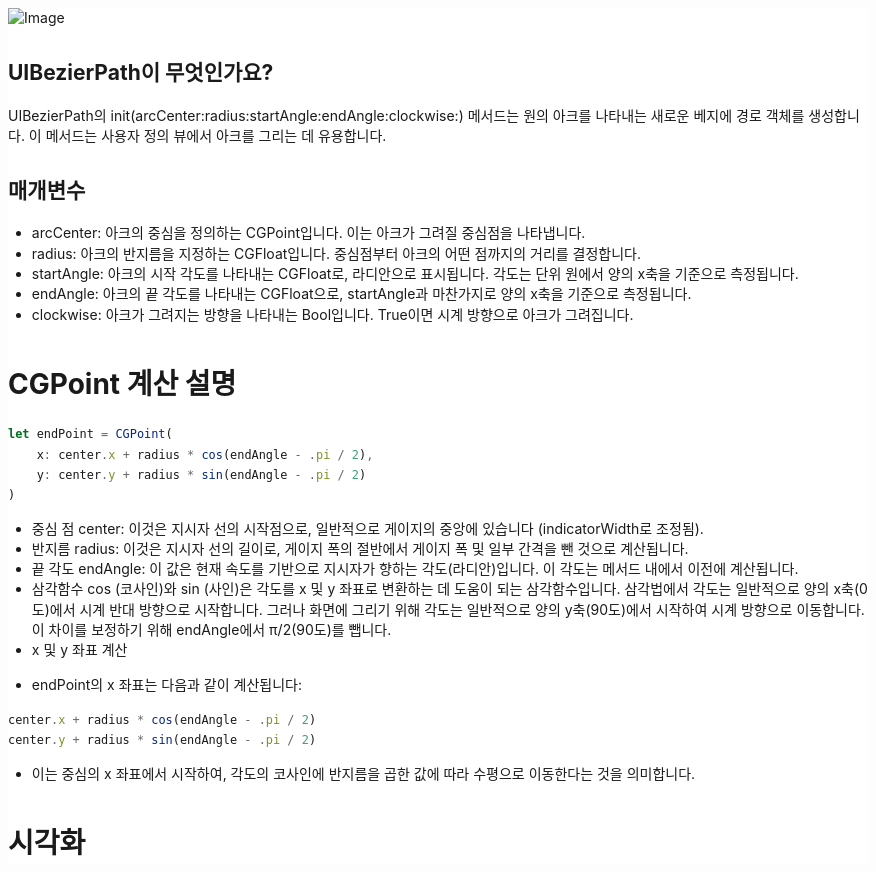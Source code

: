 <div class="content-ad"></div>

![Image](/assets/img/2024-08-03-DrawingaGaugeViewwithSwift59oniOS_0.png)

## UIBezierPath이 무엇인가요?

UIBezierPath의 init(arcCenter:radius:startAngle:endAngle:clockwise:) 메서드는 원의 아크를 나타내는 새로운 베지에 경로 객체를 생성합니다. 이 메서드는 사용자 정의 뷰에서 아크를 그리는 데 유용합니다.

## 매개변수

<div class="content-ad"></div>

- arcCenter: 아크의 중심을 정의하는 CGPoint입니다. 이는 아크가 그려질 중심점을 나타냅니다.
- radius: 아크의 반지름을 지정하는 CGFloat입니다. 중심점부터 아크의 어떤 점까지의 거리를 결정합니다.
- startAngle: 아크의 시작 각도를 나타내는 CGFloat로, 라디안으로 표시됩니다. 각도는 단위 원에서 양의 x축을 기준으로 측정됩니다.
- endAngle: 아크의 끝 각도를 나타내는 CGFloat으로, startAngle과 마찬가지로 양의 x축을 기준으로 측정됩니다.
- clockwise: 아크가 그려지는 방향을 나타내는 Bool입니다. True이면 시계 방향으로 아크가 그려집니다.

# CGPoint 계산 설명

```js
let endPoint = CGPoint(
    x: center.x + radius * cos(endAngle - .pi / 2),
    y: center.y + radius * sin(endAngle - .pi / 2)
)
```

- 중심 점
  center: 이것은 지시자 선의 시작점으로, 일반적으로 게이지의 중앙에 있습니다 (indicatorWidth로 조정됨).
- 반지름
  radius: 이것은 지시자 선의 길이로, 게이지 폭의 절반에서 게이지 폭 및 일부 간격을 뺀 것으로 계산됩니다.
- 끝 각도
  endAngle: 이 값은 현재 속도를 기반으로 지시자가 향하는 각도(라디안)입니다. 이 각도는 메서드 내에서 이전에 계산됩니다.
- 삼각함수
  cos (코사인)와 sin (사인)은 각도를 x 및 y 좌표로 변환하는 데 도움이 되는 삼각함수입니다.
  삼각법에서 각도는 일반적으로 양의 x축(0도)에서 시계 반대 방향으로 시작합니다. 그러나 화면에 그리기 위해 각도는 일반적으로 양의 y축(90도)에서 시작하여 시계 방향으로 이동합니다. 이 차이를 보정하기 위해 endAngle에서 π/2(90도)를 뺍니다.
- x 및 y 좌표 계산

<div class="content-ad"></div>

- endPoint의 x 좌표는 다음과 같이 계산됩니다:

```js
center.x + radius * cos(endAngle - .pi / 2)
center.y + radius * sin(endAngle - .pi / 2)
```

- 이는 중심의 x 좌표에서 시작하여, 각도의 코사인에 반지름을 곱한 값에 따라 수평으로 이동한다는 것을 의미합니다.

# 시각화
